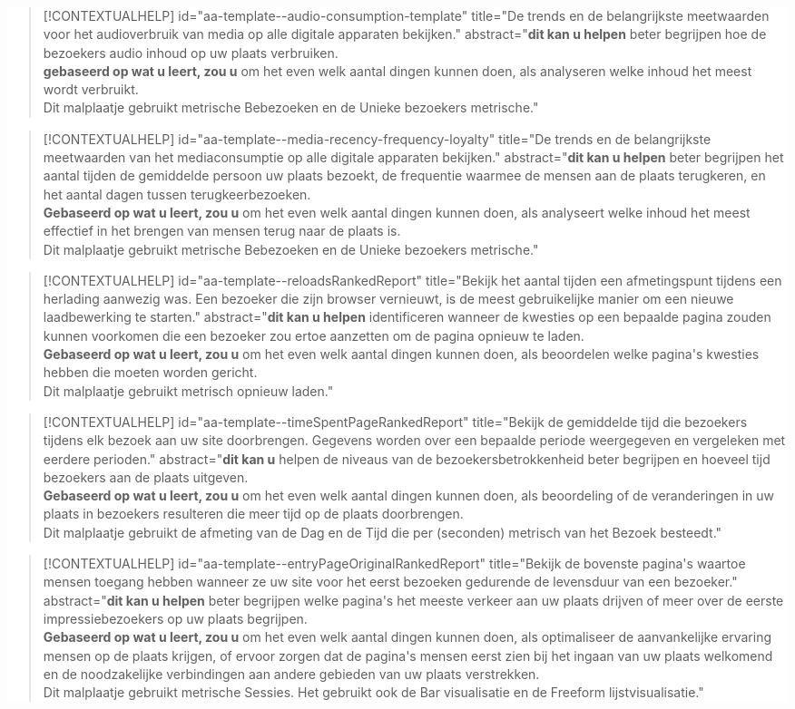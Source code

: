 



>[!CONTEXTUALHELP]
>id="aa-template--audio-consumption-template"
>title="De trends en de belangrijkste meetwaarden voor het audioverbruik van media op alle digitale apparaten bekijken."
>abstract="**dit kan u helpen** beter begrijpen hoe de bezoekers audio inhoud op uw plaats verbruiken.<br/>**gebaseerd op wat u leert, zou u** om het even welk aantal dingen kunnen doen, als analyseren welke inhoud het meest wordt verbruikt.<br/> Dit malplaatje gebruikt metrische Bebezoeken en de Unieke bezoekers metrische."





>[!CONTEXTUALHELP]
>id="aa-template--media-recency-frequency-loyalty"
>title="De trends en de belangrijkste meetwaarden van het mediaconsumptie op alle digitale apparaten bekijken."
>abstract="**dit kan u helpen** beter begrijpen het aantal tijden de gemiddelde persoon uw plaats bezoekt, de frequentie waarmee de mensen aan de plaats terugkeren, en het aantal dagen tussen terugkeerbezoeken.<br/>**Gebaseerd op wat u leert, zou u** om het even welk aantal dingen kunnen doen, als analyseert welke inhoud het meest effectief in het brengen van mensen terug naar de plaats is.<br/> Dit malplaatje gebruikt metrische Bebezoeken en de Unieke bezoekers metrische."





>[!CONTEXTUALHELP]
>id="aa-template--reloadsRankedReport"
>title="Bekijk het aantal tijden een afmetingspunt tijdens een herlading aanwezig was. Een bezoeker die zijn browser vernieuwt, is de meest gebruikelijke manier om een nieuwe laadbewerking te starten."
>abstract="**dit kan u helpen** identificeren wanneer de kwesties op een bepaalde pagina zouden kunnen voorkomen die een bezoeker zou ertoe aanzetten om de pagina opnieuw te laden.<br/>**Gebaseerd op wat u leert, zou u** om het even welk aantal dingen kunnen doen, als beoordelen welke pagina&#39;s kwesties hebben die moeten worden gericht.<br/> Dit malplaatje gebruikt metrisch opnieuw laden."





>[!CONTEXTUALHELP]
>id="aa-template--timeSpentPageRankedReport"
>title="Bekijk de gemiddelde tijd die bezoekers tijdens elk bezoek aan uw site doorbrengen. Gegevens worden over een bepaalde periode weergegeven en vergeleken met eerdere perioden."
>abstract="**dit kan u** helpen de niveaus van de bezoekersbetrokkenheid beter begrijpen en hoeveel tijd bezoekers aan de plaats uitgeven.<br/>**Gebaseerd op wat u leert, zou u** om het even welk aantal dingen kunnen doen, als beoordeling of de veranderingen in uw plaats in bezoekers resulteren die meer tijd op de plaats doorbrengen.<br/> Dit malplaatje gebruikt de afmeting van de Dag en de Tijd die per (seconden) metrisch van het Bezoek besteedt."





>[!CONTEXTUALHELP]
>id="aa-template--entryPageOriginalRankedReport"
>title="Bekijk de bovenste pagina&#39;s waartoe mensen toegang hebben wanneer ze uw site voor het eerst bezoeken gedurende de levensduur van een bezoeker."
>abstract="**dit kan u helpen** beter begrijpen welke pagina&#39;s het meeste verkeer aan uw plaats drijven of meer over de eerste impressiebezoekers op uw plaats begrijpen.<br/>**Gebaseerd op wat u leert, zou u** om het even welk aantal dingen kunnen doen, als optimaliseer de aanvankelijke ervaring mensen op de plaats krijgen, of ervoor zorgen dat de pagina&#39;s mensen eerst zien bij het ingaan van uw plaats welkomend en de noodzakelijke verbindingen aan andere gebieden van uw plaats verstrekken.<br/> Dit malplaatje gebruikt metrische Sessies. Het gebruikt ook de Bar visualisatie en de Freeform lijstvisualisatie."
